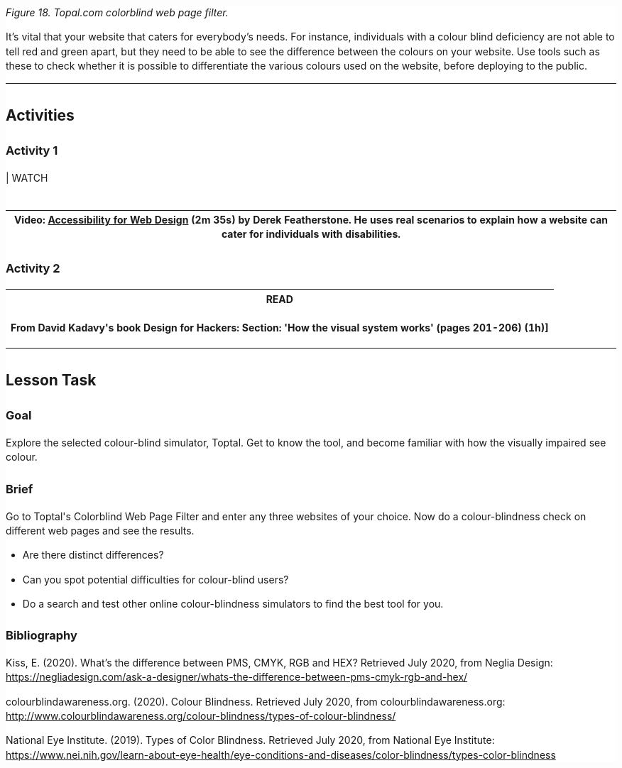 _Figure 18. Topal.com colorblind web page filter._

It’s vital that your website that caters for everybody’s needs. For instance, individuals with a colour blind deficiency are not able to tell red and green apart, but they need to be able to see the difference between the colours on your website. Use tools such as these to check whether it is possible to differentiate the various colours used on the website, before deploying to the public.

<hr>

## Activities

### Activity 1

| WATCH<br><br>

| Video: [Accessibility for Web Design](https://www.linkedin.com/learning/accessibility-for-web-design/welcome?u=43268076) (2m 35s) by Derek Featherstone. He uses real scenarios to explain how a website can cater for individuals with disabilities. |
| :-: |

### Activity 2

| READ<br><br>From David Kadavy's book Design for Hackers: Section: 'How the visual system works' (pages 201-206) (1h)] |
| :-: |

<hr>

## Lesson Task

### Goal

Explore the selected colour-blind simulator, Toptal. Get to know the tool, and become familiar with how the visually impaired see colour.

### Brief

Go to Toptal's Colorblind Web Page Filter and enter any three websites of your choice. Now do a colour-blindness check on different web pages and see the results.

- Are there distinct differences?

- Can you spot potential difficulties for colour-blind users?

- Do a search and test other online colour-blindness simulators to find the best tool for you.

### Bibliography

Kiss, E. (2020). What’s the difference between PMS, CMYK, RGB and HEX? Retrieved July 2020, from Neglia Design: https://negliadesign.com/ask-a-designer/whats-the-difference-between-pms-cmyk-rgb-and-hex/

colourblindawareness.org. (2020). Colour Blindness. Retrieved July 2020, from colourblindawareness.org: http://www.colourblindawareness.org/colour-blindness/types-of-colour-blindness/

National Eye Institute. (2019). Types of Color Blindness. Retrieved July 2020, from National Eye Institute: https://www.nei.nih.gov/learn-about-eye-health/eye-conditions-and-diseases/color-blindness/types-color-blindness
